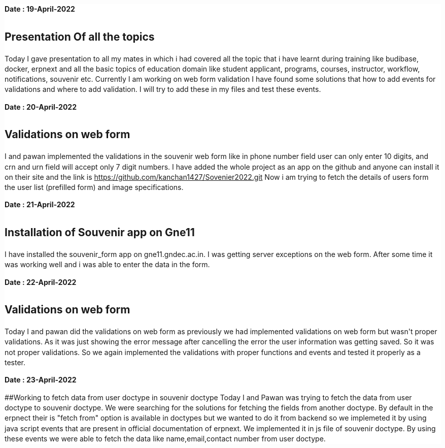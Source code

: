 

**Date : 19-April-2022**

## Presentation Of all the topics
Today I gave presentation to all my mates in which i had covered all the topic that i have learnt during training like budibase, docker, erpnext and all the basic topics of education domain like student applicant, programs, courses, instructor, workflow, notifications,
souvenir etc. Currently I am working on web form validation I have found some solutions that how to add events for validations and where to add
validation. I will try to add these in my files and test these events.




**Date : 20-April-2022**

## Validations on web form
I and pawan implemented the validations in the souvenir web form like
in phone number field user can only enter 10 digits,  and crn and urn
field will accept only 7 digit numbers. I have added the whole project
as an app on the github and anyone can install it on their site and
the link is  https://github.com/kanchan1427/Sovenier2022.git   Now i
am trying to fetch the details of users form the user list (prefilled
form) and image specifications.




**Date : 21-April-2022**
## Installation of Souvenir app on Gne11
I have installed the souvenir_form app on gne11.gndec.ac.in. I was getting server exceptions on the web form. After some time it was working well and i was able to enter the data in the form. 



**Date : 22-April-2022**
 
## Validations on web form
Today I and pawan did the validations on web form as previously we had implemented validations on web form but wasn't proper validations. As it was just showing the error message after cancelling the error the user information was getting saved. So it was not proper validations. So we again implemented the validations with proper functions and events and tested it properly as a tester. 



 **Date : 23-April-2022**

##Working to fetch data from user doctype in souvenir doctype
Today I and Pawan was trying to fetch the data from user doctype to souvenir doctype. We were searching for the solutions for fetching the fields from another doctype. By default in the erpnect their is "fetch from" option is available in doctypes but we wanted to do it from backend so we implemeted it by using java script events that are present in official documentation of erpnext. We implemented it in js file of souvenir doctype. By using these events we were able to fetch the data like name,email,contact number from user doctype.
